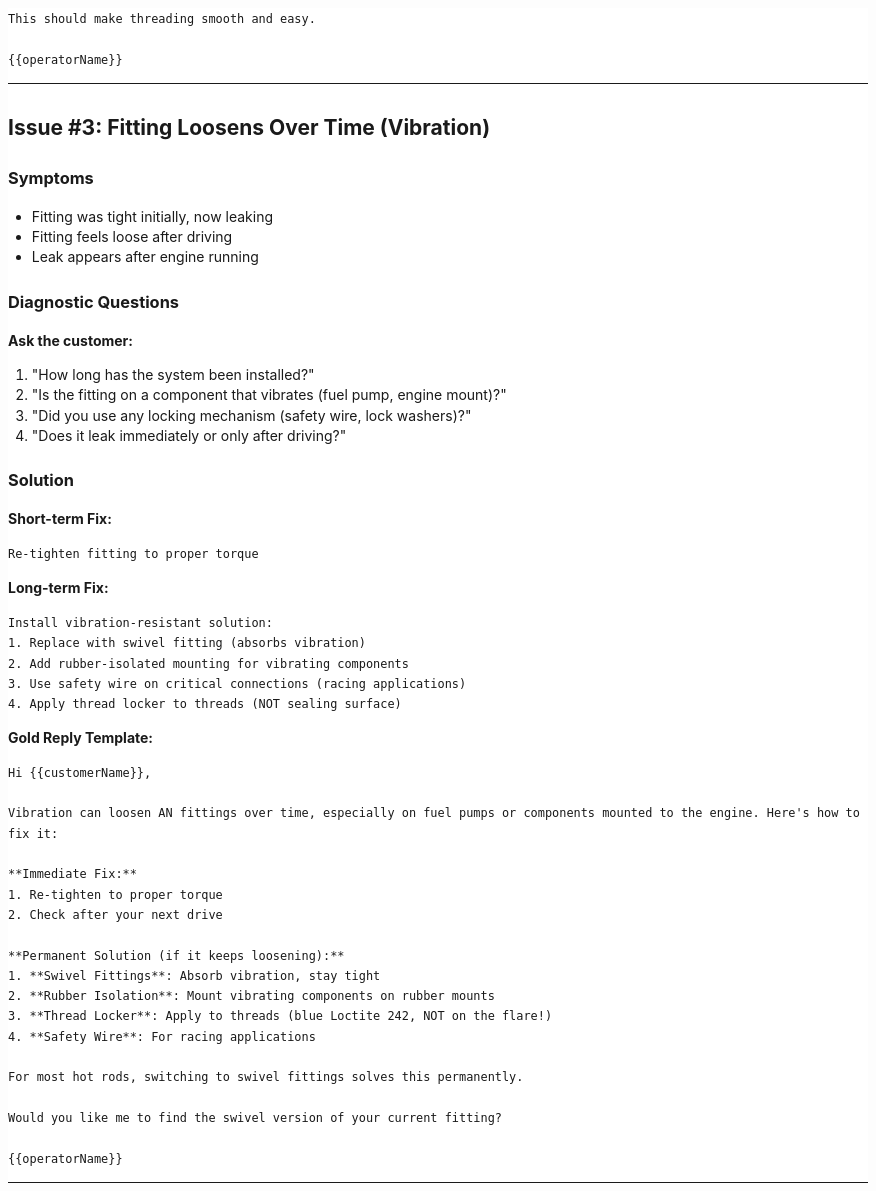 ```
This should make threading smooth and easy.

{{operatorName}}
```

---

## Issue #3: Fitting Loosens Over Time (Vibration)

### Symptoms
- Fitting was tight initially, now leaking
- Fitting feels loose after driving
- Leak appears after engine running

### Diagnostic Questions

**Ask the customer:**
1. "How long has the system been installed?"
2. "Is the fitting on a component that vibrates (fuel pump, engine mount)?"
3. "Did you use any locking mechanism (safety wire, lock washers)?"
4. "Does it leak immediately or only after driving?"

### Solution

**Short-term Fix:**
```
Re-tighten fitting to proper torque
```

**Long-term Fix:**
```
Install vibration-resistant solution:
1. Replace with swivel fitting (absorbs vibration)
2. Add rubber-isolated mounting for vibrating components
3. Use safety wire on critical connections (racing applications)
4. Apply thread locker to threads (NOT sealing surface)
```

**Gold Reply Template:**
```
Hi {{customerName}},

Vibration can loosen AN fittings over time, especially on fuel pumps or components mounted to the engine. Here's how to fix it:

**Immediate Fix:**
1. Re-tighten to proper torque
2. Check after your next drive

**Permanent Solution (if it keeps loosening):**
1. **Swivel Fittings**: Absorb vibration, stay tight
2. **Rubber Isolation**: Mount vibrating components on rubber mounts
3. **Thread Locker**: Apply to threads (blue Loctite 242, NOT on the flare!)
4. **Safety Wire**: For racing applications

For most hot rods, switching to swivel fittings solves this permanently.

Would you like me to find the swivel version of your current fitting?

{{operatorName}}
```

---